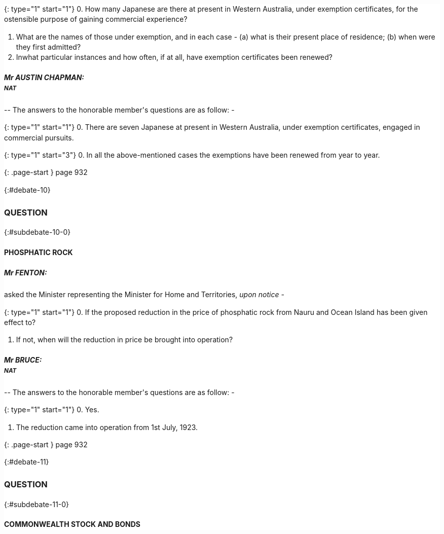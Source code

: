 {: type="1" start="1"}
0. How many Japanese are there at present in Western Australia, under exemption certificates, for the ostensible purpose of gaining commercial experience? 
1. What are the names of those under exemption, and in each case - (a) what is their present place of residence; (b) when were they first admitted? 
2. Inwhat particular instances and how often, if at all, have exemption certificates been renewed? 

##### Mr AUSTIN CHAPMAN:<br><small class="text-muted">NAT</small>

-- The answers to the honorable member's questions are as follow: - 

{: type="1" start="1"}
0. There are seven Japanese at present in Western Australia, under exemption certificates, engaged in commercial pursuits. 


<graphic href="103331192307114_12_0.jpg"></graphic>


{: type="1" start="3"}
0. In all the above-mentioned cases the exemptions have been renewed from year to year. 

{: .page-start }
page 932

{:#debate-10}
### QUESTION

{:#subdebate-10-0}
#### PHOSPHATIC ROCK

##### Mr FENTON:

asked the Minister representing the Minister for Home and Territories,  *upon notice -* 

{: type="1" start="1"}
0. If the proposed reduction in the price of phosphatic rock from Nauru and Ocean Island has been given effect to? 
1. If not, when will the reduction in price be brought into operation? 

##### Mr BRUCE:<br><small class="text-muted">NAT</small>

-- The answers to the honorable member's questions are as follow: - 

{: type="1" start="1"}
0. Yes. 
1. The reduction came into operation from 1st July, 1923. 

{: .page-start }
page 932

{:#debate-11}
### QUESTION

{:#subdebate-11-0}
#### COMMONWEALTH STOCK AND BONDS

